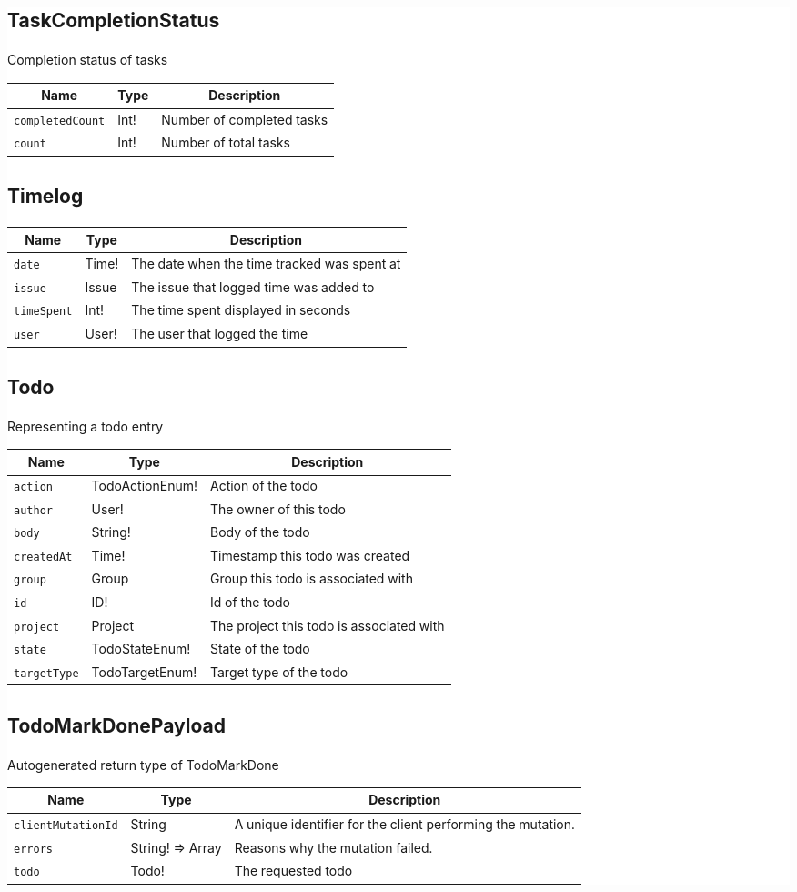 ## TaskCompletionStatus

Completion status of tasks

| Name  | Type  | Description |
| ---   |  ---- | ----------  |
| `completedCount` | Int! | Number of completed tasks |
| `count` | Int! | Number of total tasks |

## Timelog

| Name  | Type  | Description |
| ---   |  ---- | ----------  |
| `date` | Time! | The date when the time tracked was spent at |
| `issue` | Issue | The issue that logged time was added to |
| `timeSpent` | Int! | The time spent displayed in seconds |
| `user` | User! | The user that logged the time |

## Todo

Representing a todo entry

| Name  | Type  | Description |
| ---   |  ---- | ----------  |
| `action` | TodoActionEnum! | Action of the todo |
| `author` | User! | The owner of this todo |
| `body` | String! | Body of the todo |
| `createdAt` | Time! | Timestamp this todo was created |
| `group` | Group | Group this todo is associated with |
| `id` | ID! | Id of the todo |
| `project` | Project | The project this todo is associated with |
| `state` | TodoStateEnum! | State of the todo |
| `targetType` | TodoTargetEnum! | Target type of the todo |

## TodoMarkDonePayload

Autogenerated return type of TodoMarkDone

| Name  | Type  | Description |
| ---   |  ---- | ----------  |
| `clientMutationId` | String | A unique identifier for the client performing the mutation. |
| `errors` | String! => Array | Reasons why the mutation failed. |
| `todo` | Todo! | The requested todo |
